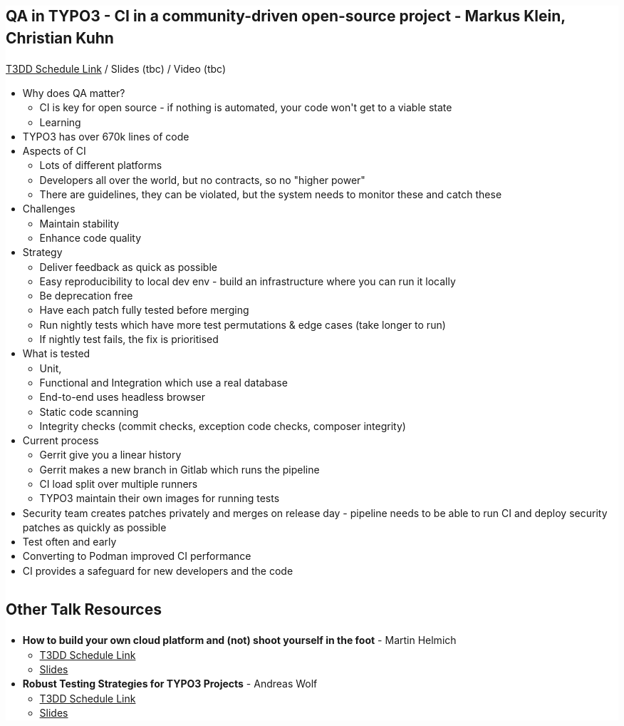 ## QA in TYPO3 - CI in a community-driven open-source project - Markus Klein, Christian Kuhn

[T3DD Schedule Link](https://t3dd24.typo3.com/program/sessions/qa-in-typo3-ci-in-a-community-driven-open-source-project-792) / Slides (tbc) / Video (tbc)

- Why does QA matter?
	- CI is key for open source - if nothing is automated, your code won't get to a viable state
	- Learning
- TYPO3 has over 670k lines of code
- Aspects of CI
	- Lots of different platforms
	- Developers all over the world, but no contracts, so no "higher power"
	- There are guidelines, they can be violated, but the system needs to monitor these and catch these
- Challenges
	- Maintain stability
	- Enhance code quality
- Strategy
	- Deliver feedback as quick as possible
	- Easy reproducibility to local dev env - build an infrastructure where you can run it locally
	- Be deprecation free
	- Have each patch fully tested before merging
	- Run nightly tests which have more test permutations & edge cases (take longer to run)
	- If nightly test fails, the fix is prioritised
- What is tested
	- Unit,
	- Functional and Integration which use a real database
	- End-to-end uses headless browser
	- Static code scanning
	- Integrity checks (commit checks, exception code checks, composer integrity)
- Current process
	- Gerrit give you a linear history
	- Gerrit makes a new branch in Gitlab which runs the pipeline
	- CI load split over multiple runners
	- TYPO3 maintain their own images for running tests
- Security team creates patches privately and merges on release day - pipeline needs to be able to run CI and deploy security patches as quickly as possible
- Test often and early
- Converting to Podman improved CI performance
- CI provides a safeguard for new developers and the code

## Other Talk Resources

- **How to build your own cloud platform and (not) shoot yourself in the foot** - Martin Helmich
	- [T3DD Schedule Link](https://t3dd24.typo3.com/program/sessions/how-to-build-your-own-cloud-platform-and-not-shoot-yourself-in-the-foot-781)
	- [Slides](https://speakerdeck.com/martinhelmich/t3dd24-how-to-build-your-own-cloud-platform)
- **Robust Testing Strategies for TYPO3 Projects** - Andreas Wolf
	- [T3DD Schedule Link](https://t3dd24.typo3.com/program/sessions/robust-testing-strategies-for-typo3-projects-801)
	- [Slides](https://a-w.io/talks/events/2024-t3dd/testing-strategies/)
